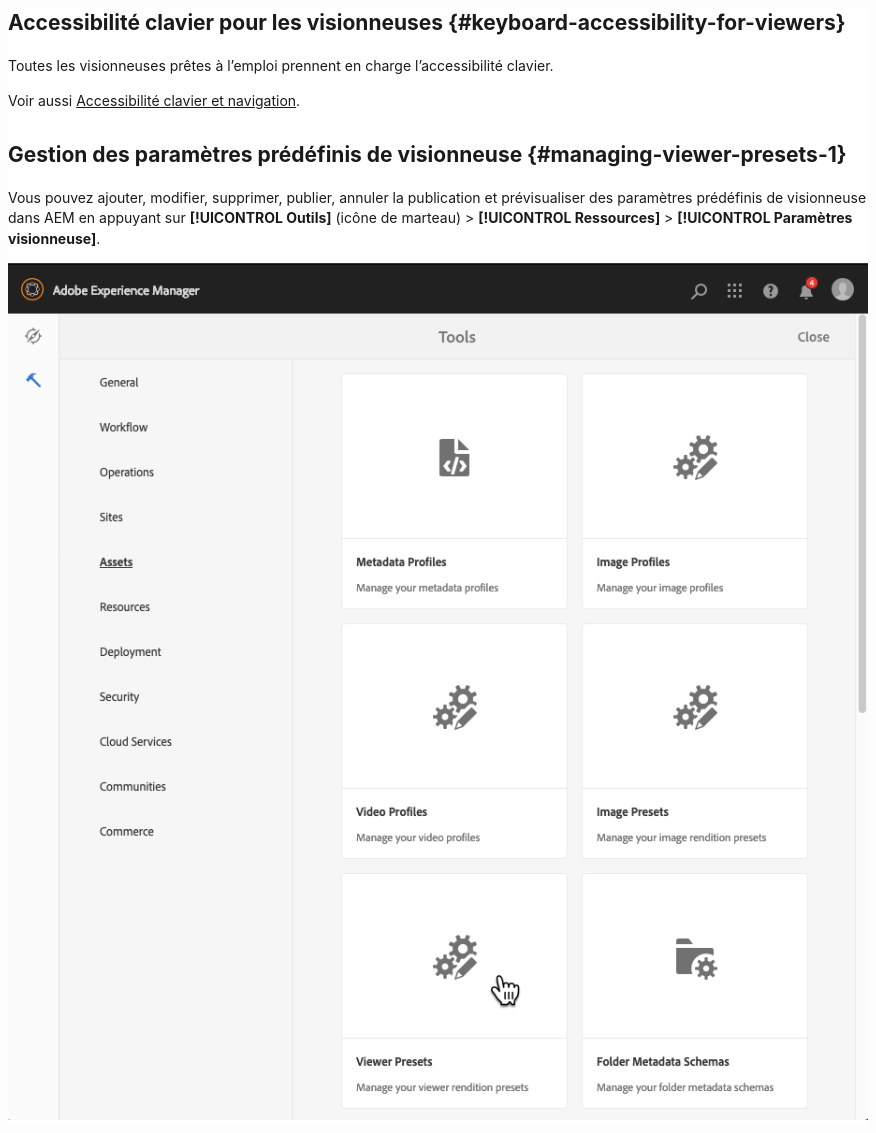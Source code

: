 ## Accessibilité clavier pour les visionneuses {#keyboard-accessibility-for-viewers}

Toutes les visionneuses prêtes à l’emploi prennent en charge l’accessibilité clavier.

Voir aussi [Accessibilité clavier et navigation](https://experienceleague.adobe.com/docs/dynamic-media-developer-resources/library/c-keyboard-accessibility.html?lang=fr).

## Gestion des paramètres prédéfinis de visionneuse {#managing-viewer-presets-1}

Vous pouvez ajouter, modifier, supprimer, publier, annuler la publication et prévisualiser des paramètres prédéfinis de visionneuse dans AEM en appuyant sur **[!UICONTROL Outils]** (icône de marteau) > **[!UICONTROL Ressources]** > **[!UICONTROL Paramètres visionneuse]**.

![6_5_tools-assets-viewerpresets](assets/6_5_tools-assets-viewerpresets.png)
